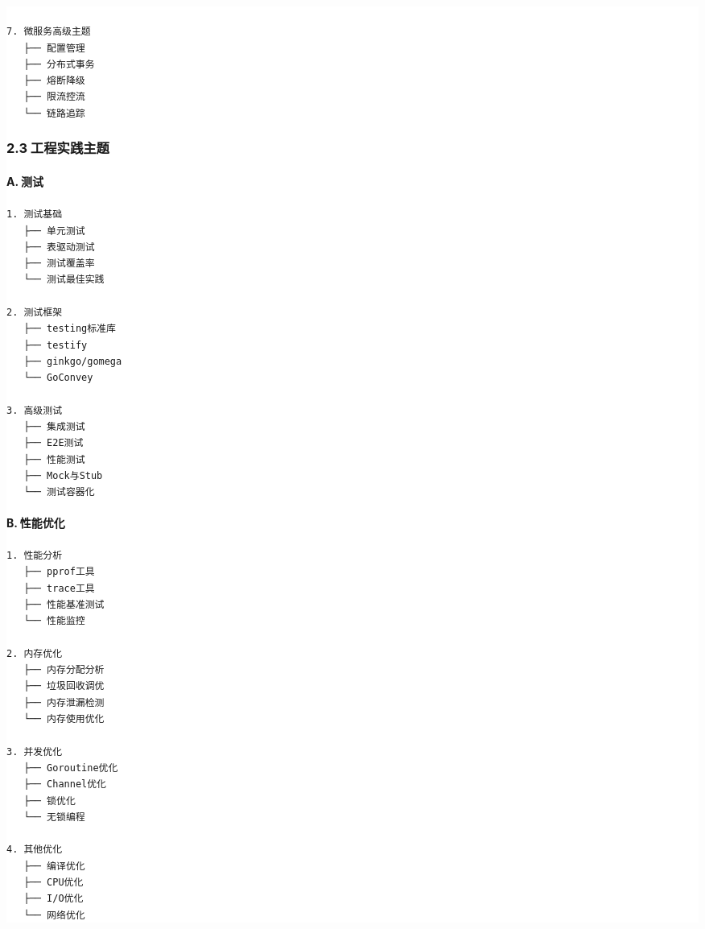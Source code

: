 ```text

7. 微服务高级主题
   ├── 配置管理
   ├── 分布式事务
   ├── 熔断降级
   ├── 限流控流
   └── 链路追踪
```

### 2.3 工程实践主题

#### A. 测试

```text
1. 测试基础
   ├── 单元测试
   ├── 表驱动测试
   ├── 测试覆盖率
   └── 测试最佳实践

2. 测试框架
   ├── testing标准库
   ├── testify
   ├── ginkgo/gomega
   └── GoConvey

3. 高级测试
   ├── 集成测试
   ├── E2E测试
   ├── 性能测试
   ├── Mock与Stub
   └── 测试容器化
```

#### B. 性能优化

```text
1. 性能分析
   ├── pprof工具
   ├── trace工具
   ├── 性能基准测试
   └── 性能监控

2. 内存优化
   ├── 内存分配分析
   ├── 垃圾回收调优
   ├── 内存泄漏检测
   └── 内存使用优化

3. 并发优化
   ├── Goroutine优化
   ├── Channel优化
   ├── 锁优化
   └── 无锁编程

4. 其他优化
   ├── 编译优化
   ├── CPU优化
   ├── I/O优化
   └── 网络优化
```
